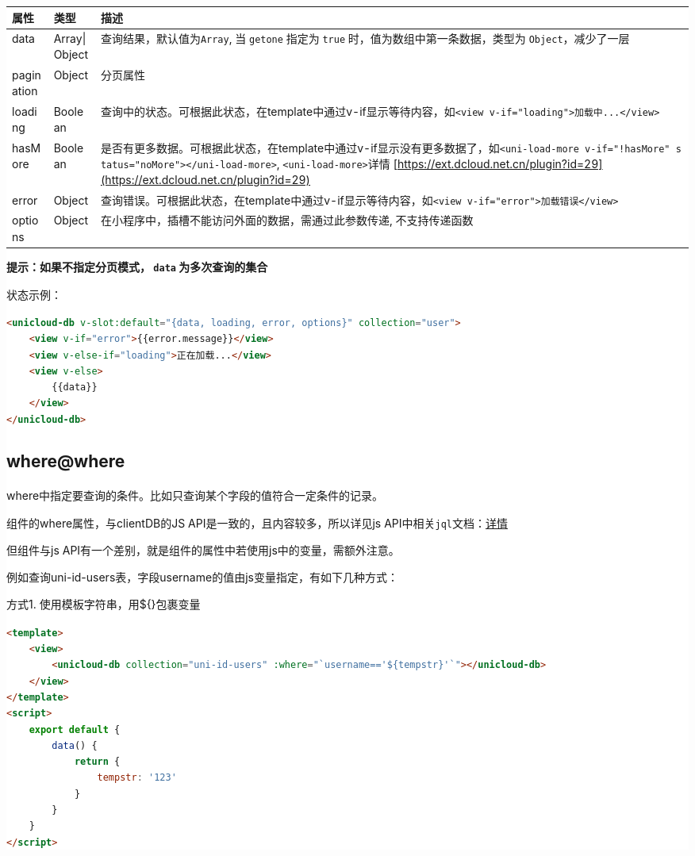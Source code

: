 
|属性|类型|描述|
|:-|:-|:-|
|data|Array&#124;Object|查询结果，默认值为`Array`, 当 `getone` 指定为 `true` 时，值为数组中第一条数据，类型为 `Object`，减少了一层|
|pagination|Object|分页属性|
|loading|Boolean|查询中的状态。可根据此状态，在template中通过v-if显示等待内容，如`<view v-if="loading">加载中...</view>`|
|hasMore|Boolean|是否有更多数据。可根据此状态，在template中通过v-if显示没有更多数据了，如`<uni-load-more v-if="!hasMore" status="noMore"></uni-load-more>`, `<uni-load-more>`详情 [https://ext.dcloud.net.cn/plugin?id=29](https://ext.dcloud.net.cn/plugin?id=29)|
|error|Object|查询错误。可根据此状态，在template中通过v-if显示等待内容，如`<view v-if="error">加载错误</view>`|
|options|Object|在小程序中，插槽不能访问外面的数据，需通过此参数传递, 不支持传递函数|

**提示：如果不指定分页模式， `data` 为多次查询的集合**

状态示例：
```html
<unicloud-db v-slot:default="{data, loading, error, options}" collection="user">
	<view v-if="error">{{error.message}}</view>
	<view v-else-if="loading">正在加载...</view>
	<view v-else>
		{{data}}
	</view>
</unicloud-db>

```

## where@where

where中指定要查询的条件。比如只查询某个字段的值符合一定条件的记录。

组件的where属性，与clientDB的JS API是一致的，且内容较多，所以详见js API中相关`jql`文档：[详情](/uniCloud/uni-clientDB?id=jsquery)

但组件与js API有一个差别，就是组件的属性中若使用js中的变量，需额外注意。

例如查询uni-id-users表，字段username的值由js变量指定，有如下几种方式：

方式1. 使用模板字符串，用${}包裹变量
```html
<template>
	<view>
		<unicloud-db collection="uni-id-users" :where="`username=='${tempstr}'`"></unicloud-db>
	</view>
</template>
<script>
	export default {
		data() {
			return {
				tempstr: '123'
			}
		}
	}
</script>
```

